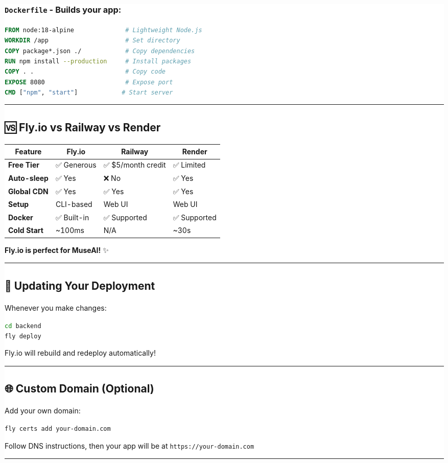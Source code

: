 ### `Dockerfile` - Builds your app:
```dockerfile
FROM node:18-alpine              # Lightweight Node.js
WORKDIR /app                     # Set directory
COPY package*.json ./            # Copy dependencies
RUN npm install --production     # Install packages
COPY . .                         # Copy code
EXPOSE 8080                      # Expose port
CMD ["npm", "start"]            # Start server
```

---

## 🆚 Fly.io vs Railway vs Render

| Feature | Fly.io | Railway | Render |
|---------|--------|---------|--------|
| **Free Tier** | ✅ Generous | ✅ $5/month credit | ✅ Limited |
| **Auto-sleep** | ✅ Yes | ❌ No | ✅ Yes |
| **Global CDN** | ✅ Yes | ✅ Yes | ✅ Yes |
| **Setup** | CLI-based | Web UI | Web UI |
| **Docker** | ✅ Built-in | ✅ Supported | ✅ Supported |
| **Cold Start** | ~100ms | N/A | ~30s |

**Fly.io is perfect for MuseAI!** ✨

---

## 🔄 Updating Your Deployment

Whenever you make changes:

```bash
cd backend
fly deploy
```

Fly.io will rebuild and redeploy automatically!

---

## 🌐 Custom Domain (Optional)

Add your own domain:

```bash
fly certs add your-domain.com
```

Follow DNS instructions, then your app will be at `https://your-domain.com`

---